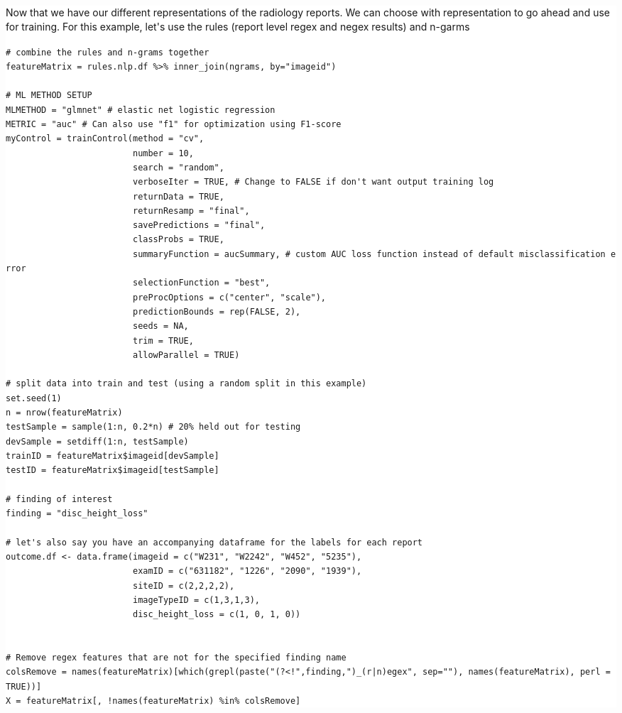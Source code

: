 Now that we have our different representations of the radiology reports. We can choose with representation to go ahead and use for training. For this example, let's use the rules (report level regex and negex results) and n-garms

```{r}
# combine the rules and n-grams together
featureMatrix = rules.nlp.df %>% inner_join(ngrams, by="imageid")

# ML METHOD SETUP
MLMETHOD = "glmnet" # elastic net logistic regression
METRIC = "auc" # Can also use "f1" for optimization using F1-score
myControl = trainControl(method = "cv", 
                         number = 10,
                         search = "random",
                         verboseIter = TRUE, # Change to FALSE if don't want output training log
                         returnData = TRUE,
                         returnResamp = "final",
                         savePredictions = "final",
                         classProbs = TRUE,
                         summaryFunction = aucSummary, # custom AUC loss function instead of default misclassification error
                         selectionFunction = "best",
                         preProcOptions = c("center", "scale"),
                         predictionBounds = rep(FALSE, 2),
                         seeds = NA,
                         trim = TRUE,
                         allowParallel = TRUE)

# split data into train and test (using a random split in this example)
set.seed(1)
n = nrow(featureMatrix)
testSample = sample(1:n, 0.2*n) # 20% held out for testing
devSample = setdiff(1:n, testSample)
trainID = featureMatrix$imageid[devSample]
testID = featureMatrix$imageid[testSample]

# finding of interest
finding = "disc_height_loss"

# let's also say you have an accompanying dataframe for the labels for each report
outcome.df <- data.frame(imageid = c("W231", "W2242", "W452", "5235"),
                         examID = c("631182", "1226", "2090", "1939"),
                         siteID = c(2,2,2,2),
                         imageTypeID = c(1,3,1,3),
                         disc_height_loss = c(1, 0, 1, 0))


# Remove regex features that are not for the specified finding name
colsRemove = names(featureMatrix)[which(grepl(paste("(?<!",finding,")_(r|n)egex", sep=""), names(featureMatrix), perl = TRUE))]
X = featureMatrix[, !names(featureMatrix) %in% colsRemove]
```
